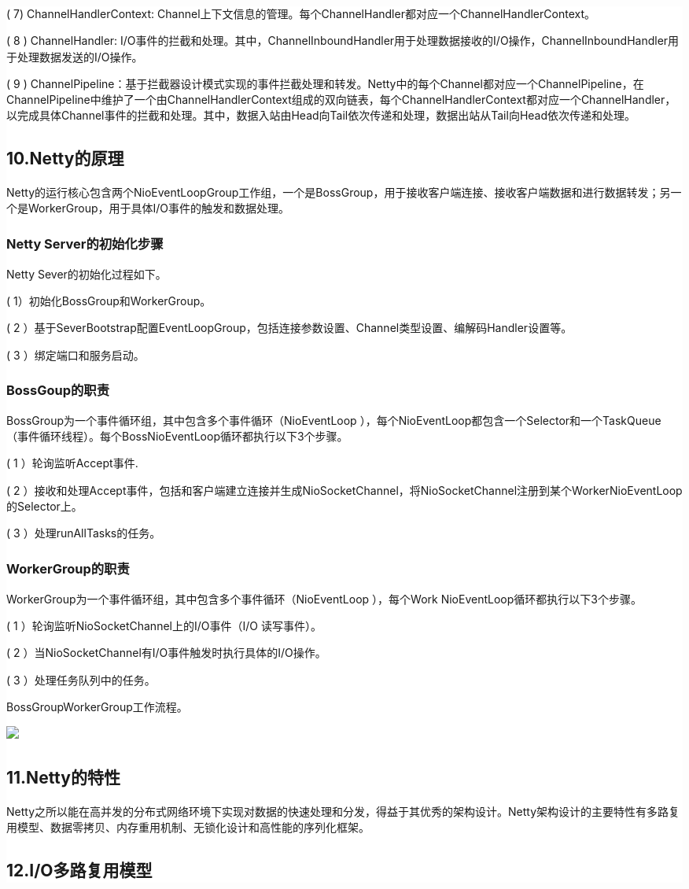 ( 7) ChannelHandlerContext: Channel上下文信息的管理。每个ChannelHandler都对应一个ChannelHandlerContext。

( 8 ) ChannelHandler: I/O事件的拦截和处理。其中，ChannelInboundHandler用于处理数据接收的I/O操作，ChannelInboundHandler用于处理数据发送的I/O操作。

( 9 ) ChannelPipeline：基于拦截器设计模式实现的事件拦截处理和转发。Netty中的每个Channel都对应一个ChannelPipeline，在ChannelPipeline中维护了一个由ChannelHandlerContext组成的双向链表，每个ChannelHandlerContext都对应一个ChannelHandler，以完成具体Channel事件的拦截和处理。其中，数据入站由Head向Tail依次传递和处理，数据出站从Tail向Head依次传递和处理。

## 10.Netty的原理

Netty的运行核心包含两个NioEventLoopGroup工作组，一个是BossGroup，用于接收客户端连接、接收客户端数据和进行数据转发；另一个是WorkerGroup，用于具体I/O事件的触发和数据处理。

### Netty Server的初始化步骤

Netty Sever的初始化过程如下。

( 1）初始化BossGroup和WorkerGroup。

( 2 ）基于SeverBootstrap配置EventLoopGroup，包括连接参数设置、Channel类型设置、编解码Handler设置等。

( 3 ）绑定端口和服务启动。

###  BossGoup的职责

BossGroup为一个事件循环组，其中包含多个事件循环（NioEventLoop ），每个NioEventLoop都包含一个Selector和一个TaskQueue（事件循环线程）。每个BossNioEventLoop循环都执行以下3个步骤。

( 1 ）轮询监听Accept事件.

( 2 ）接收和处理Accept事件，包括和客户端建立连接并生成NioSocketChannel，将NioSocketChannel注册到某个WorkerNioEventLoop的Selector上。

( 3 ）处理runAllTasks的任务。

### WorkerGroup的职责

WorkerGroup为一个事件循环组，其中包含多个事件循环（NioEventLoop ），每个Work NioEventLoop循环都执行以下3个步骤。

( 1 ）轮询监听NioSocketChannel上的I/O事件（I/O 读写事件）。

( 2 ）当NioSocketChannel有I/O事件触发时执行具体的I/O操作。

( 3 ）处理任务队列中的任务。

BossGroupWorkerGroup工作流程。

![](D:\workspace\Java-Interview-Offer\images\netty005.png)

## 11.Netty的特性

Netty之所以能在高并发的分布式网络环境下实现对数据的快速处理和分发，得益于其优秀的架构设计。Netty架构设计的主要特性有多路复用模型、数据零拷贝、内存重用机制、无锁化设计和高性能的序列化框架。

## 12.I/O多路复用模型
